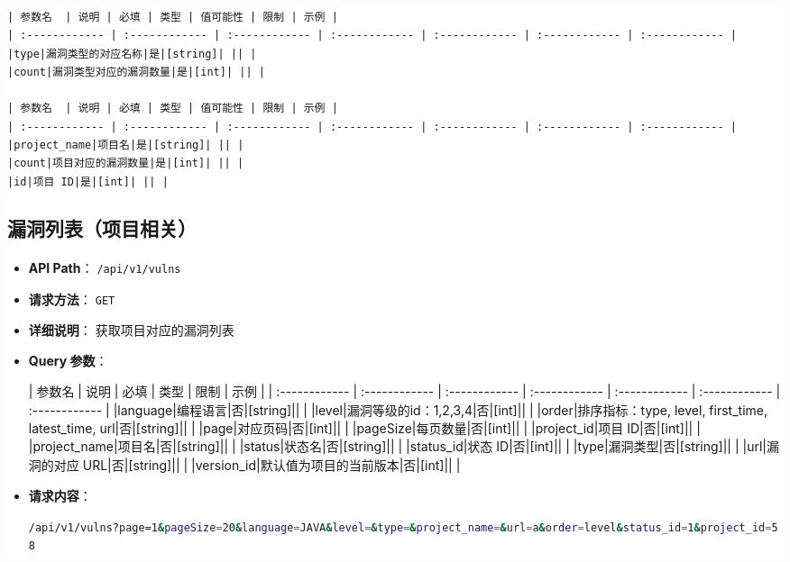 	| 参数名  | 说明 | 必填 | 类型 | 值可能性 | 限制 | 示例 |
	| :------------ | :------------ | :------------ | :------------ | :------------ | :------------ | :------------ |
	|type|漏洞类型的对应名称|是|[string]| || |
	|count|漏洞类型对应的漏洞数量|是|[int]| || |

	| 参数名  | 说明 | 必填 | 类型 | 值可能性 | 限制 | 示例 |
	| :------------ | :------------ | :------------ | :------------ | :------------ | :------------ | :------------ |
	|project_name|项目名|是|[string]| || |
	|count|项目对应的漏洞数量|是|[int]| || |
	|id|项目 ID|是|[int]| || |

## 漏洞列表（项目相关）

* **API Path**：
`/api/v1/vulns`

* **请求方法**：
`GET`

* **详细说明**：
获取项目对应的漏洞列表

* **Query 参数**：

	| 参数名 | 说明 | 必填 | 类型 | 限制 | 示例 |
	| :------------ | :------------ | :------------ | :------------ | :------------ | :------------ | :------------ |
	|language|编程语言|否|[string]|| |
	|level|漏洞等级的id：1,2,3,4|否|[int]|| |
	|order|排序指标：type, level, first_time, latest_time, url|否|[string]|| |
	|page|对应页码|否|[int]|| |
	|pageSize|每页数量|否|[int]|| |
	|project_id|项目 ID|否|[int]|| |
	|project_name|项目名|否|[string]|| |
	|status|状态名|否|[string]|| |
	|status_id|状态 ID|否|[int]|| |
	|type|漏洞类型|否|[string]|| |
	|url|漏洞的对应 URL|否|[string]|| |
	|version_id|默认值为项目的当前版本|否|[int]|| |


* **请求内容**：

	```bash
	/api/v1/vulns?page=1&pageSize=20&language=JAVA&level=&type=&project_name=&url=a&order=level&status_id=1&project_id=58
	```
